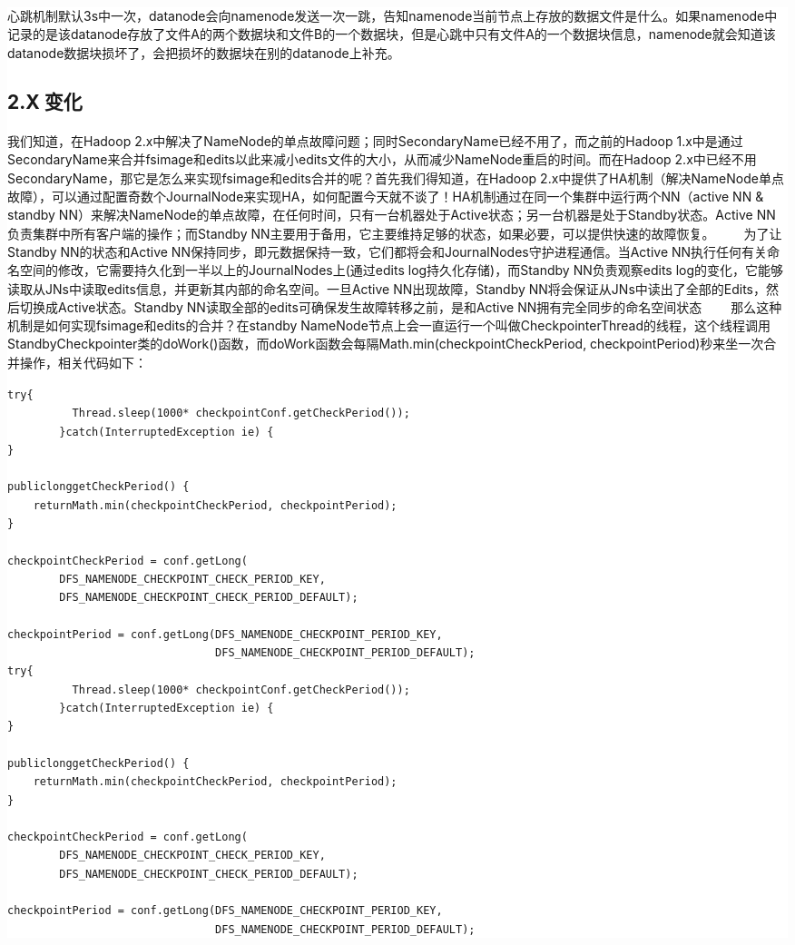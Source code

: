 心跳机制默认3s中一次，datanode会向namenode发送一次一跳，告知namenode当前节点上存放的数据文件是什么。如果namenode中记录的是该datanode存放了文件A的两个数据块和文件B的一个数据块，但是心跳中只有文件A的一个数据块信息，namenode就会知道该datanode数据块损坏了，会把损坏的数据块在别的datanode上补充。

## 2.X 变化

我们知道，在Hadoop 2.x中解决了NameNode的单点故障问题；同时SecondaryName已经不用了，而之前的Hadoop 1.x中是通过SecondaryName来合并fsimage和edits以此来减小edits文件的大小，从而减少NameNode重启的时间。而在Hadoop 2.x中已经不用SecondaryName，那它是怎么来实现fsimage和edits合并的呢？首先我们得知道，在Hadoop 2.x中提供了HA机制（解决NameNode单点故障），可以通过配置奇数个JournalNode来实现HA，如何配置今天就不谈了！HA机制通过在同一个集群中运行两个NN（active NN & standby NN）来解决NameNode的单点故障，在任何时间，只有一台机器处于Active状态；另一台机器是处于Standby状态。Active NN负责集群中所有客户端的操作；而Standby NN主要用于备用，它主要维持足够的状态，如果必要，可以提供快速的故障恢复。 　　为了让Standby NN的状态和Active NN保持同步，即元数据保持一致，它们都将会和JournalNodes守护进程通信。当Active NN执行任何有关命名空间的修改，它需要持久化到一半以上的JournalNodes上(通过edits log持久化存储)，而Standby NN负责观察edits log的变化，它能够读取从JNs中读取edits信息，并更新其内部的命名空间。一旦Active NN出现故障，Standby NN将会保证从JNs中读出了全部的Edits，然后切换成Active状态。Standby NN读取全部的edits可确保发生故障转移之前，是和Active NN拥有完全同步的命名空间状态 　　那么这种机制是如何实现fsimage和edits的合并？在standby NameNode节点上会一直运行一个叫做CheckpointerThread的线程，这个线程调用StandbyCheckpointer类的doWork()函数，而doWork函数会每隔Math.min(checkpointCheckPeriod, checkpointPeriod)秒来坐一次合并操作，相关代码如下： 

```
try{
          Thread.sleep(1000* checkpointConf.getCheckPeriod());
        }catch(InterruptedException ie) {
}
 
publiclonggetCheckPeriod() {
    returnMath.min(checkpointCheckPeriod, checkpointPeriod);
}
 
checkpointCheckPeriod = conf.getLong(
        DFS_NAMENODE_CHECKPOINT_CHECK_PERIOD_KEY,
        DFS_NAMENODE_CHECKPOINT_CHECK_PERIOD_DEFAULT);
         
checkpointPeriod = conf.getLong(DFS_NAMENODE_CHECKPOINT_PERIOD_KEY,
                                DFS_NAMENODE_CHECKPOINT_PERIOD_DEFAULT);
try{
          Thread.sleep(1000* checkpointConf.getCheckPeriod());
        }catch(InterruptedException ie) {
}
 
publiclonggetCheckPeriod() {
    returnMath.min(checkpointCheckPeriod, checkpointPeriod);
}
 
checkpointCheckPeriod = conf.getLong(
        DFS_NAMENODE_CHECKPOINT_CHECK_PERIOD_KEY,
        DFS_NAMENODE_CHECKPOINT_CHECK_PERIOD_DEFAULT);
         
checkpointPeriod = conf.getLong(DFS_NAMENODE_CHECKPOINT_PERIOD_KEY,
                                DFS_NAMENODE_CHECKPOINT_PERIOD_DEFAULT);

```

